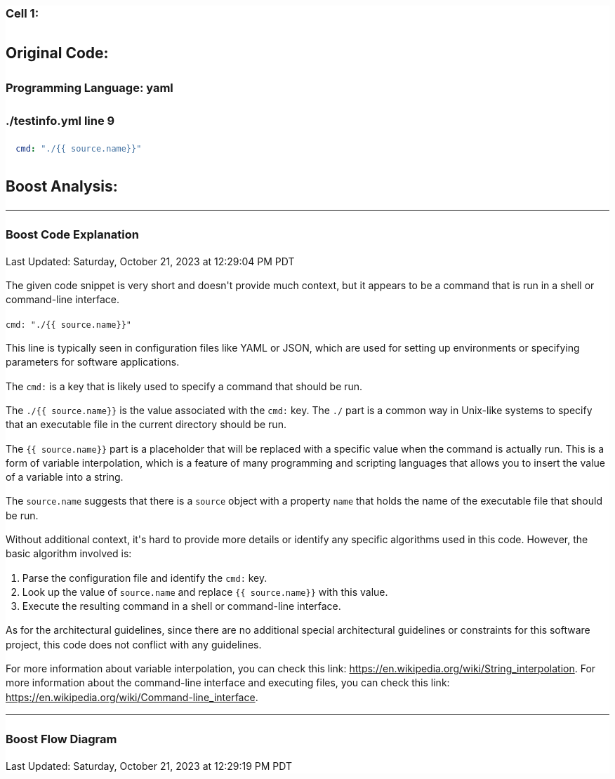 
### Cell 1:
## Original Code:

### Programming Language: yaml
### ./testinfo.yml line 9

```yaml
  cmd: "./{{ source.name}}"

```
## Boost Analysis:



---

### Boost Code Explanation

Last Updated: Saturday, October 21, 2023 at 12:29:04 PM PDT

The given code snippet is very short and doesn't provide much context, but it appears to be a command that is run in a shell or command-line interface. 

```cmd: "./{{ source.name}}"```

This line is typically seen in configuration files like YAML or JSON, which are used for setting up environments or specifying parameters for software applications.

The `cmd:` is a key that is likely used to specify a command that should be run.

The `./{{ source.name}}` is the value associated with the `cmd:` key. The `./` part is a common way in Unix-like systems to specify that an executable file in the current directory should be run.

The `{{ source.name}}` part is a placeholder that will be replaced with a specific value when the command is actually run. This is a form of variable interpolation, which is a feature of many programming and scripting languages that allows you to insert the value of a variable into a string. 

The `source.name` suggests that there is a `source` object with a property `name` that holds the name of the executable file that should be run.

Without additional context, it's hard to provide more details or identify any specific algorithms used in this code. However, the basic algorithm involved is:

1. Parse the configuration file and identify the `cmd:` key.
2. Look up the value of `source.name` and replace `{{ source.name}}` with this value.
3. Execute the resulting command in a shell or command-line interface.

As for the architectural guidelines, since there are no additional special architectural guidelines or constraints for this software project, this code does not conflict with any guidelines.

For more information about variable interpolation, you can check this link: https://en.wikipedia.org/wiki/String_interpolation. For more information about the command-line interface and executing files, you can check this link: https://en.wikipedia.org/wiki/Command-line_interface.



---

### Boost Flow Diagram

Last Updated: Saturday, October 21, 2023 at 12:29:19 PM PDT

```mermaid
```